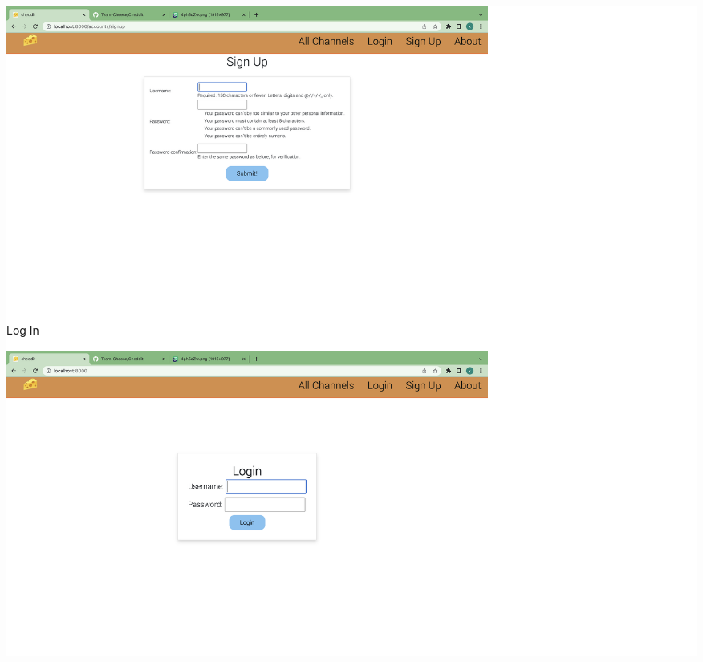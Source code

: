 <img alt="Homepage" src="IMG_3127.png" width="600px" >

Log In

<img alt="Lobby Detail View" src="IMG_4747.png" width="600px">
